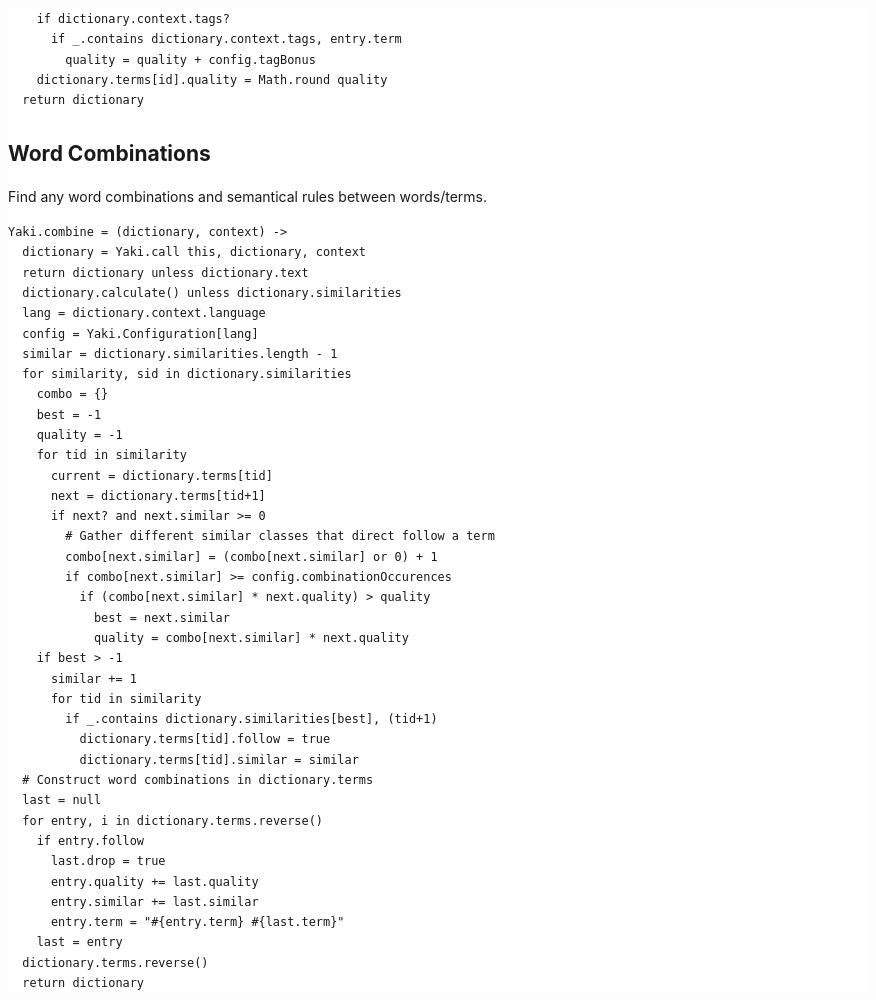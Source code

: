         if dictionary.context.tags?
          if _.contains dictionary.context.tags, entry.term
            quality = quality + config.tagBonus
        dictionary.terms[id].quality = Math.round quality
      return dictionary
        
## Word Combinations
Find any word combinations and semantical rules between words/terms.

    Yaki.combine = (dictionary, context) ->
      dictionary = Yaki.call this, dictionary, context
      return dictionary unless dictionary.text
      dictionary.calculate() unless dictionary.similarities
      lang = dictionary.context.language
      config = Yaki.Configuration[lang]
      similar = dictionary.similarities.length - 1
      for similarity, sid in dictionary.similarities
        combo = {}
        best = -1
        quality = -1
        for tid in similarity
          current = dictionary.terms[tid]
          next = dictionary.terms[tid+1]
          if next? and next.similar >= 0
            # Gather different similar classes that direct follow a term          
            combo[next.similar] = (combo[next.similar] or 0) + 1
            if combo[next.similar] >= config.combinationOccurences
              if (combo[next.similar] * next.quality) > quality
                best = next.similar
                quality = combo[next.similar] * next.quality
        if best > -1
          similar += 1
          for tid in similarity
            if _.contains dictionary.similarities[best], (tid+1)
              dictionary.terms[tid].follow = true
              dictionary.terms[tid].similar = similar
      # Construct word combinations in dictionary.terms
      last = null
      for entry, i in dictionary.terms.reverse()
        if entry.follow
          last.drop = true
          entry.quality += last.quality
          entry.similar += last.similar
          entry.term = "#{entry.term} #{last.term}"
        last = entry
      dictionary.terms.reverse()
      return dictionary
    